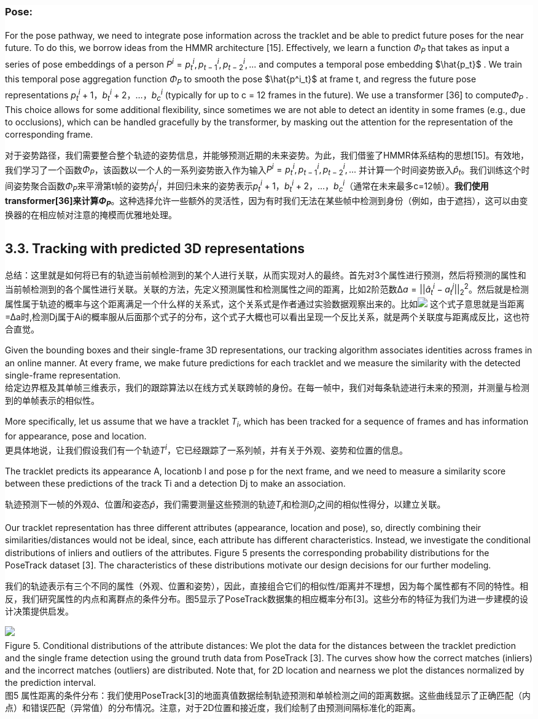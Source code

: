 ### Pose: 
For the pose pathway, we need to integrate pose information across the tracklet and be able to predict future poses for the near future. To do this, we borrow ideas from the HMMR architecture [15]. Effectively, we learn a function $Φ_P$ that takes as input a series of pose embeddings of a person $P^i = {p^i_t, p^i_{t−1}, p^i_{t−2} , ...}$ and computes a temporal pose embedding 
$\hat{p_t}$ . We train this temporal pose aggregation function $Φ_P$ to smooth the pose $\hat{p^i_t}$ at frame t, and regress the future pose representations ${p^i_t+1，b^i_t+2，…，b^i_c}$ (typically for up to c = 12 frames in the future). We use a transformer [36] to compute$Φ_P$ . This choice allows for some additional flexibility, since sometimes we are not able to detect an identity in some frames (e.g., due to occlusions), which can be handled gracefully by the transformer, by masking out the attention for the representation of the corresponding frame.

对于姿势路径，我们需要整合整个轨迹的姿势信息，并能够预测近期的未来姿势。为此，我们借鉴了HMMR体系结构的思想[15]。有效地，我们学习了一个函数$Φ_P$，该函数以一个人的一系列姿势嵌入作为输入$P^i = {p^i_t, p^i_{t−1}, p^i_{t−2} , ...}$ 并计算一个时间姿势嵌入$\hat{p}_t$。我们训练这个时间姿势聚合函数$Φ_P$来平滑第t帧的姿势$\hat{p}^i_t$，并回归未来的姿势表示${p^i_t+1，b^i_t+2，…，b^i_c}$（通常在未来最多c=12帧）。**我们使用transformer[36]来计算$Φ_P$**。这种选择允许一些额外的灵活性，因为有时我们无法在某些帧中检测到身份（例如，由于遮挡），这可以由变换器的在相应帧对注意的掩模而优雅地处理。

## 3.3. Tracking with predicted 3D representations
总结：这里就是如何将已有的轨迹当前帧检测到的某个人进行关联，从而实现对人的最终。首先对3个属性进行预测，然后将预测的属性和当前帧检测到的各个属性进行关联。关联的方法，先定义预测属性和检测属性之间的距离，比如2阶范数$∆a = ||\hat{a}^i_t−a^j_t ||^2_2$。然后就是检测属性属于轨迹的概率与这个距离满足一个什么样的关系式，这个关系式是作者通过实验数据观察出来的。比如![](.TrackingT3DP-多人追踪最新sota-2021.12_images/d565356d.png)  这个式子意思就是当距离=∆a时,检测Dj属于Ai的概率服从后面那个式子的分布，这个式子大概也可以看出呈现一个反比关系，就是两个关联度与距离成反比，这也符合直觉。


Given the bounding boxes and their single-frame 3D representations, our tracking algorithm associates identities
across frames in an online manner. At every frame, we make future predictions for each tracklet and we measure the similarity with the detected single-frame representation.   
给定边界框及其单帧三维表示，我们的跟踪算法以在线方式关联跨帧的身份。在每一帧中，我们对每条轨迹进行未来的预测，并测量与检测到的单帧表示的相似性。   

 More specifically, let us assume that we have a tracklet $T_i$, which has been tracked for a sequence of frames and has information for appearance, pose and location.  
 更具体地说，让我们假设我们有一个轨迹$T^i$，它已经跟踪了一系列帧，并有关于外观、姿势和位置的信息。

 The tracklet predicts its appearance  A, locationb l and pose p for the next frame, and we need to measure a similarity score between these predictions of the track Ti and a detection Dj to make an association.  

轨迹预测下一帧的外观$\hat{a}$、位置$\hat{l}$和姿态$\hat{p}$，我们需要测量这些预测的轨迹$T_i$和检测$D_j$之间的相似性得分，以建立关联。

Our tracklet representation has three different attributes (appearance, location and pose), so, directly combining their similarities/distances would not be ideal, since, each attribute has different characteristics. Instead, we investigate the conditional distributions of inliers and outliers of the attributes. Figure 5 presents the corresponding probability distributions for the PoseTrack dataset [3]. The characteristics of these distributions motivate our design decisions for our further modeling.    

我们的轨迹表示有三个不同的属性（外观、位置和姿势），因此，直接组合它们的相似性/距离并不理想，因为每个属性都有不同的特性。相反，我们研究属性的内点和离群点的条件分布。图5显示了PoseTrack数据集的相应概率分布[3]。这些分布的特征为我们为进一步建模的设计决策提供启发。

![](.TrackingT3DP-多人追踪最新sota-2021.12_images/6f472e1b.png)   
Figure 5. Conditional distributions of the attribute distances: We plot the data for the distances between the tracklet prediction and the single frame detection using the ground truth data from PoseTrack [3]. The curves show how the correct matches (inliers) and the incorrect matches (outliers) are distributed. Note that, for 2D location and nearness we plot the distances normalized by the prediction interval.    
图5 属性距离的条件分布：我们使用PoseTrack[3]的地面真值数据绘制轨迹预测和单帧检测之间的距离数据。这些曲线显示了正确匹配（内点）和错误匹配（异常值）的分布情况。注意，对于2D位置和接近度，我们绘制了由预测间隔标准化的距离。

